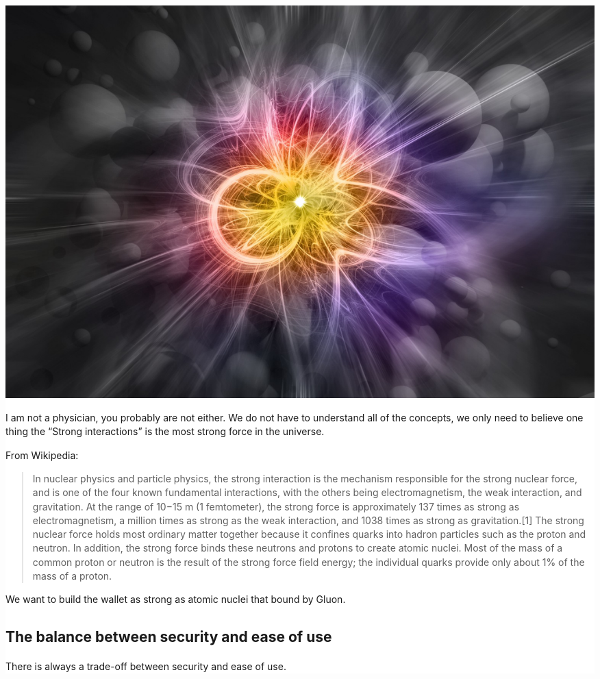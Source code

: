
![](../res/blog/0_ADBGDKjzs_9W4gdt.jpg)

I am not a physician, you probably are not either. We do not have to understand all of the concepts, we only need to believe one thing the “Strong interactions” is the most strong force in the universe.

From Wikipedia:

>In nuclear physics and particle physics, the strong interaction is the mechanism responsible for the strong nuclear force, and is one of the four known fundamental interactions, with the others being electromagnetism, the weak interaction, and gravitation. At the range of 10−15 m (1 femtometer), the strong force is approximately 137 times as strong as electromagnetism, a million times as strong as the weak interaction, and 1038 times as strong as gravitation.[1] The strong nuclear force holds most ordinary matter together because it confines quarks into hadron particles such as the proton and neutron. In addition, the strong force binds these neutrons and protons to create atomic nuclei. Most of the mass of a common proton or neutron is the result of the strong force field energy; the individual quarks provide only about 1% of the mass of a proton.

We want to build the wallet as strong as atomic nuclei that bound by Gluon.

## The balance between security and ease of use

There is always a trade-off between security and ease of use.
